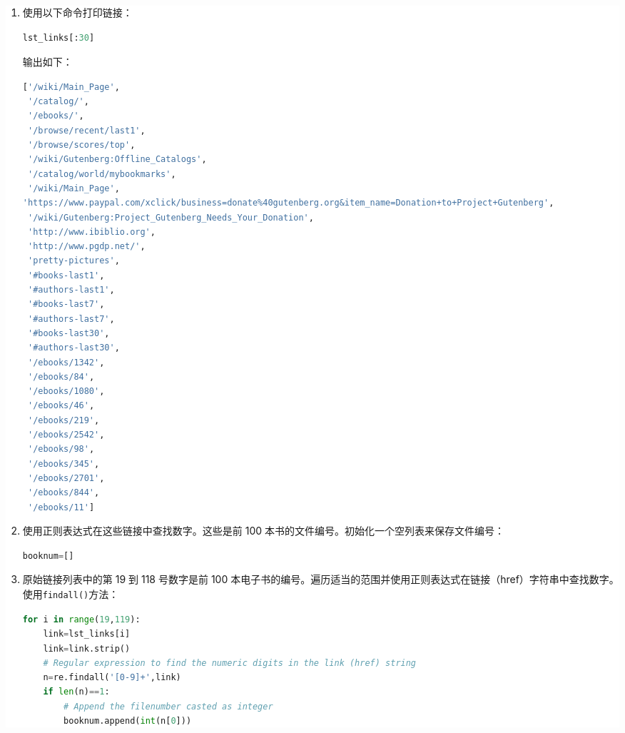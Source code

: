 1.  使用以下命令打印链接：

    ```py
    lst_links[:30]
    ```

    输出如下：

    ```py
    ['/wiki/Main_Page',
     '/catalog/',
     '/ebooks/',
     '/browse/recent/last1',
     '/browse/scores/top',
     '/wiki/Gutenberg:Offline_Catalogs',
     '/catalog/world/mybookmarks',
     '/wiki/Main_Page',
    'https://www.paypal.com/xclick/business=donate%40gutenberg.org&item_name=Donation+to+Project+Gutenberg',
     '/wiki/Gutenberg:Project_Gutenberg_Needs_Your_Donation',
     'http://www.ibiblio.org',
     'http://www.pgdp.net/',
     'pretty-pictures',
     '#books-last1',
     '#authors-last1',
     '#books-last7',
     '#authors-last7',
     '#books-last30',
     '#authors-last30',
     '/ebooks/1342',
     '/ebooks/84',
     '/ebooks/1080',
     '/ebooks/46',
     '/ebooks/219',
     '/ebooks/2542',
     '/ebooks/98',
     '/ebooks/345',
     '/ebooks/2701',
     '/ebooks/844',
     '/ebooks/11']
    ```

1.  使用正则表达式在这些链接中查找数字。这些是前 100 本书的文件编号。初始化一个空列表来保存文件编号：

    ```py
    booknum=[]
    ```

1.  原始链接列表中的第 19 到 118 号数字是前 100 本电子书的编号。遍历适当的范围并使用正则表达式在链接（href）字符串中查找数字。使用`findall()`方法：

    ```py
    for i in range(19,119):
        link=lst_links[i]
        link=link.strip()
        # Regular expression to find the numeric digits in the link (href) string
        n=re.findall('[0-9]+',link)
        if len(n)==1:
            # Append the filenumber casted as integer
            booknum.append(int(n[0]))
    ```
